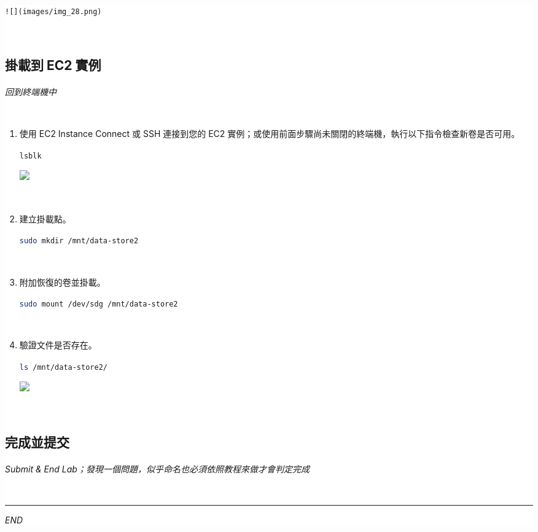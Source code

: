     ![](images/img_28.png)

<br>

## 掛載到 EC2 實例

_回到終端機中_

<br>

1. 使用 EC2 Instance Connect 或 SSH 連接到您的 EC2 實例；或使用前面步驟尚未關閉的終端機，執行以下指令檢查新卷是否可用。

    ```bash
    lsblk
    ```

    ![](images/img_29.png)

<br>

2. 建立掛載點。

    ```bash
    sudo mkdir /mnt/data-store2
    ```

<br>

3. 附加恢復的卷並掛載。

    ```bash
    sudo mount /dev/sdg /mnt/data-store2
    ```

<br>

4. 驗證文件是否存在。

    ```bash
    ls /mnt/data-store2/
    ```

    ![](images/img_30.png)

<br>

## 完成並提交

_Submit & End Lab；發現一個問題，似乎命名也必須依照教程來做才會判定完成_

<br>

___

_END_